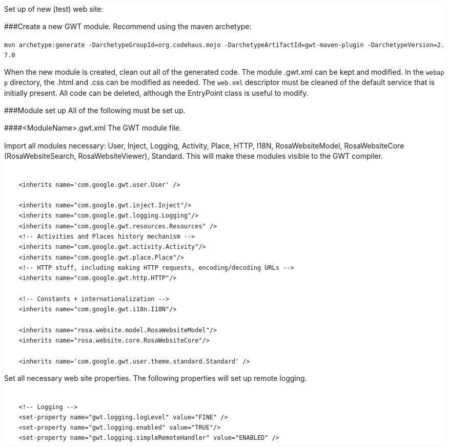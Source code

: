Set up of new (test) web site:

###Create a new GWT module.
Recommend using the maven archetype:

 `mvn archetype:generate -DarchetypeGroupId=org.codehaus.mojo -DarchetypeArtifactId=gwt-maven-plugin -DarchetypeVersion=2.7.0`

When the new module is created, clean out all of the generated code. The module .gwt.xml can be kept and modified. In
the `webapp` directory, the .html and .css can be modified as needed. The `web.xml` descriptor must be cleaned of the
default service that is initially present. All code can be deleted, although the EntryPoint class is useful to modify.

###Module set up
All of the following must be set up.

####&lt;ModuleName&gt;.gwt.xml
The GWT module file.

Import all modules necessary: User, Inject, Logging, Activity, Place, HTTP, I18N, RosaWebsiteModel, RosaWebsiteCore
(RosaWebsiteSearch, RosaWebsiteViewer), Standard. This will make these modules visible to the GWT compiler.

```

    <inherits name='com.google.gwt.user.User' />

    <inherits name="com.google.gwt.inject.Inject"/>
    <inherits name="com.google.gwt.logging.Logging"/>
    <inherits name="com.google.gwt.resources.Resources" />
    <!-- Activities and Places history mechanism -->
    <inherits name="com.google.gwt.activity.Activity"/>
    <inherits name="com.google.gwt.place.Place"/>
    <!-- HTTP stuff, including making HTTP requests, encoding/decoding URLs -->
    <inherits name="com.google.gwt.http.HTTP"/>

    <!-- Constants + internationalization -->
    <inherits name="com.google.gwt.i18n.I18N"/>

    <inherits name="rosa.website.model.RosaWebsiteModel"/>
    <inherits name="rosa.website.core.RosaWebsiteCore"/>

    <inherits name='com.google.gwt.user.theme.standard.Standard' />
```

Set all necessary web site properties. The following properties will set up remote logging.

```

    <!-- Logging -->
    <set-property name="gwt.logging.logLevel" value="FINE" />
    <set-property name="gwt.logging.enabled" value="TRUE"/>
    <set-property name="gwt.logging.simpleRemoteHandler" value="ENABLED" />
```
